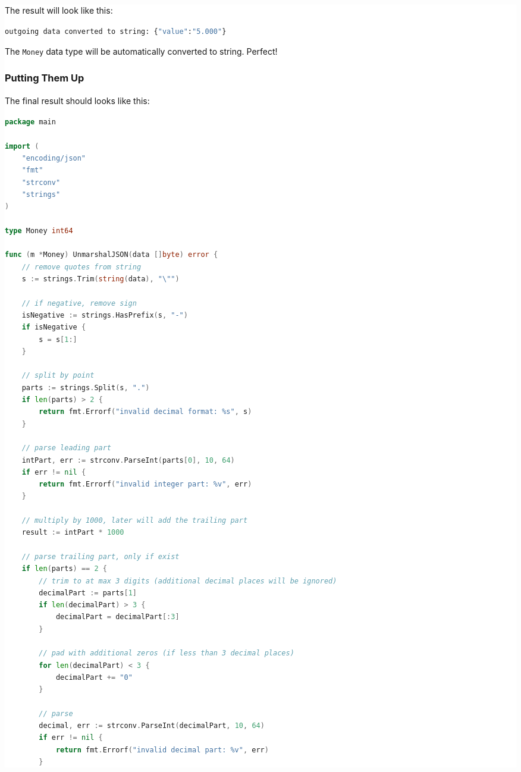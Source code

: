 The result will look like this:
```sh
outgoing data converted to string: {"value":"5.000"}
```

The `Money` data type will be automatically converted to string. Perfect!

### Putting Them Up

The final result should looks like this:
```go
package main

import (
	"encoding/json"
	"fmt"
	"strconv"
	"strings"
)

type Money int64

func (m *Money) UnmarshalJSON(data []byte) error {
	// remove quotes from string
	s := strings.Trim(string(data), "\"")

	// if negative, remove sign
	isNegative := strings.HasPrefix(s, "-")
	if isNegative {
		s = s[1:]
	}

	// split by point
	parts := strings.Split(s, ".")
	if len(parts) > 2 {
		return fmt.Errorf("invalid decimal format: %s", s)
	}

	// parse leading part
	intPart, err := strconv.ParseInt(parts[0], 10, 64)
	if err != nil {
		return fmt.Errorf("invalid integer part: %v", err)
	}

	// multiply by 1000, later will add the trailing part
	result := intPart * 1000

	// parse trailing part, only if exist
	if len(parts) == 2 {
		// trim to at max 3 digits (additional decimal places will be ignored)
		decimalPart := parts[1]
		if len(decimalPart) > 3 {
			decimalPart = decimalPart[:3]
		}

		// pad with additional zeros (if less than 3 decimal places)
		for len(decimalPart) < 3 {
			decimalPart += "0"
		}

		// parse
		decimal, err := strconv.ParseInt(decimalPart, 10, 64)
		if err != nil {
			return fmt.Errorf("invalid decimal part: %v", err)
		}
```